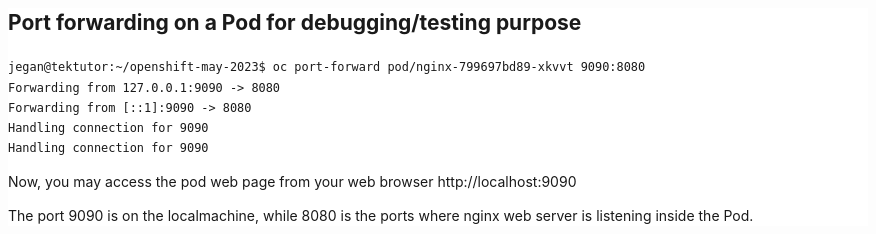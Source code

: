 ## Port forwarding on a Pod for debugging/testing purpose
```
jegan@tektutor:~/openshift-may-2023$ oc port-forward pod/nginx-799697bd89-xkvvt 9090:8080
Forwarding from 127.0.0.1:9090 -> 8080
Forwarding from [::1]:9090 -> 8080
Handling connection for 9090
Handling connection for 9090
```
Now, you may access the pod web page from your web browser http://localhost:9090

The port 9090 is on the localmachine, while 8080 is the ports where nginx web server is listening inside the Pod.
